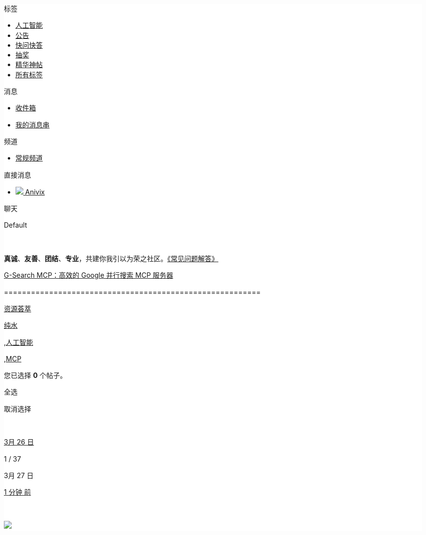 标签

*   [人工智能](/tag/%E4%BA%BA%E5%B7%A5%E6%99%BA%E8%83%BD)
*   [公告](/tag/%E5%85%AC%E5%91%8A)
*   [快问快答](/tag/%E5%BF%AB%E9%97%AE%E5%BF%AB%E7%AD%94)
*   [抽奖](/tag/%E6%8A%BD%E5%A5%96)
*   [精华神帖](/tag/%E7%B2%BE%E5%8D%8E%E7%A5%9E%E5%B8%96)
*   [所有标签](/tags)

消息

*   [收件箱](/u/niyan2025/messages)

*   [我的消息串](/chat/threads "我的消息串")

频道

*   [常规频道](/chat/c/general/2 "🈲 禁止在聊天频道里发送 打卡 等无意义信息，被举报会喜提 禁言1小时 。")

直接消息

*    [![](https://linux.do/user_avatar/linux.do/xronus/48/130867_2.png)  Anivix](/chat/c/anivix/32458 "与 Anivix 聊天") 

聊天

Default

​ ​ ​

**真诚**、**友善**、**团结**、**专业**，共建你我引以为荣之社区。[《常见问题解答》](/faq)

[G-Search MCP：高效的 Google 并行搜索 MCP 服务器](/t/topic/516248)


=========================================================

[资源荟萃](/c/resource/14)

[纯水](/tag/纯水)

,[人工智能](/tag/人工智能)

,[MCP](/tag/mcp)

您已选择 **0** 个帖子。

全选

取消选择

​

[3月 26 日](/t/topic/516248/1 "跳到第一个帖子")

1 / 37

3月 27 日

[1 分钟 前](/t/topic/516248/37)

​

[![](https://linux.do/user_avatar/linux.do/jaeger/96/369120_2.png)
](/u/Jaeger)
